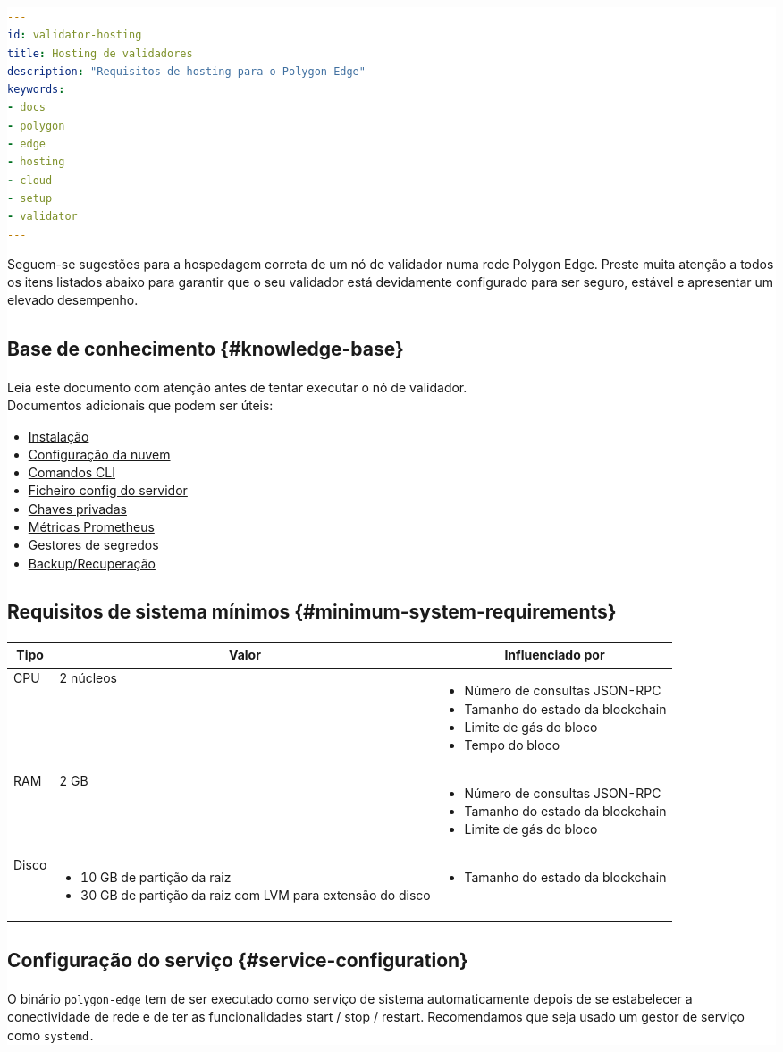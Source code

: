 ```yaml
---
id: validator-hosting
title: Hosting de validadores
description: "Requisitos de hosting para o Polygon Edge"
keywords:
- docs
- polygon
- edge
- hosting
- cloud
- setup
- validator
---
```


Seguem-se sugestões para a hospedagem correta de um nó de validador numa rede Polygon Edge. Preste muita atenção a todos os itens listados abaixo para garantir
que o seu validador está devidamente configurado para ser seguro, estável e apresentar um elevado desempenho.

## Base de conhecimento {#knowledge-base}

Leia este documento com atenção antes de tentar executar o nó de validador.   
Documentos adicionais que podem ser úteis:

- [Instalação](get-started/installation)
- [Configuração da nuvem](get-started/set-up-ibft-on-the-cloud)
- [Comandos CLI](get-started/cli-commands)
- [Ficheiro config do servidor](configuration/sample-config)
- [Chaves privadas](configuration/manage-private-keys)
- [Métricas Prometheus](configuration/prometheus-metrics)
- [Gestores de segredos](/docs/category/secret-managers)
- [Backup/Recuperação](working-with-node/backup-restore)

## Requisitos de sistema mínimos {#minimum-system-requirements}

| Tipo | Valor | Influenciado por |
|------|------------------------------------------------------------------------------------------------|------------------------------------------------------------------------------------------------------------------------------|
| CPU | 2 núcleos | <ul><li>Número de consultas JSON-RPC</li><li>Tamanho do estado da blockchain</li><li>Limite de gás do bloco</li><li>Tempo do bloco</li></ul> |
| RAM | 2 GB | <ul><li>Número de consultas JSON-RPC</li><li>Tamanho do estado da blockchain</li><li>Limite de gás do bloco</li></ul> |
| Disco | <ul><li>10 GB de partição da raiz</li><li>30 GB de partição da raiz com LVM para extensão do disco</li></ul> | <ul><li>Tamanho do estado da blockchain</li></ul> |


## Configuração do serviço {#service-configuration}

O binário `polygon-edge` tem de ser executado como serviço de sistema automaticamente depois de se estabelecer a conectividade de rede e de ter as funcionalidades start / stop / restart.
 Recomendamos que seja usado um gestor de serviço como `systemd.`
